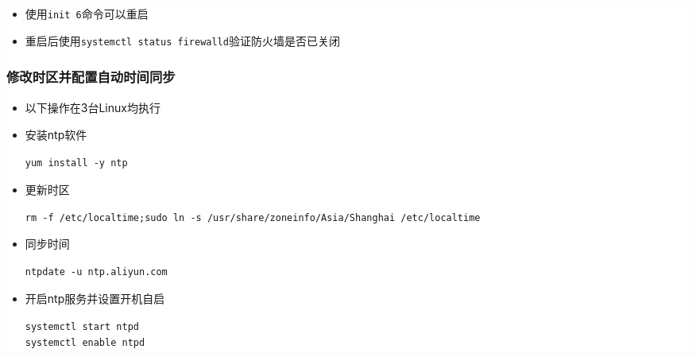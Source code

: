 * 使用`init 6`命令可以重启

* 重启后使用`systemctl status firewalld`验证防火墙是否已关闭

### 修改时区并配置自动时间同步

* 以下操作在3台Linux均执行

* 安装ntp软件

  ~~~
  yum install -y ntp
  ~~~

* 更新时区

  ~~~
  rm -f /etc/localtime;sudo ln -s /usr/share/zoneinfo/Asia/Shanghai /etc/localtime
  ~~~

* 同步时间

  ~~~
  ntpdate -u ntp.aliyun.com
  ~~~

* 开启ntp服务并设置开机自启

  ~~~
  systemctl start ntpd
  systemctl enable ntpd
  ~~~
